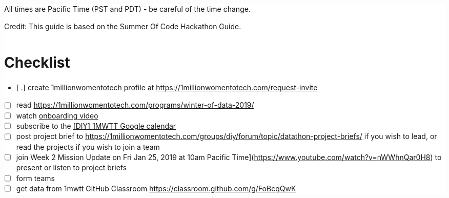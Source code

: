 All times are Pacific Time (PST and PDT) - be careful of the time change.

Credit: This guide is based on the Summer Of Code Hackathon Guide.

# Checklist

- [ .] create 1millionwomentotech profile at https://1millionwomentotech.com/request-invite
- [ ] read https://1millionwomentotech.com/programs/winter-of-data-2019/
- [ ] watch [onboarding video](https://www.youtube.com/watch?v=elffT1YrKww)
- [ ] subscribe to the [[DIY] 1MWTT Google calendar](https://calendar.google.com/calendar?cid=YWJjZWR1Y2F0aW9uLm9yZ19rb3RvNmR0ZGRkYjVjaW9sbThhcmFmdmpnb0Bncm91cC5jYWxlbmRhci5nb29nbGUuY29t)
- [ ] post project brief to https://1millionwomentotech.com/groups/diy/forum/topic/datathon-project-briefs/ if you wish to lead, or read the projects if you wish to join a team
- [ ] join Week 2 Mission Update on Fri Jan 25, 2019 at 10am Pacific Time](https://www.youtube.com/watch?v=nWWhnQar0H8) to present or listen to project briefs
- [ ] form teams
- [ ] get data from 1mwtt GitHub Classroom https://classroom.github.com/g/FoBcqQwK
